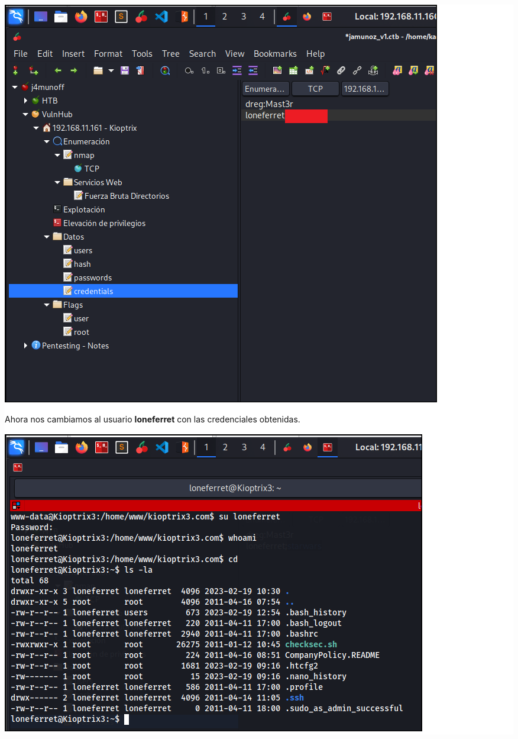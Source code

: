 ![](/.gitbook/assets/kio30.png)

Ahora nos cambiamos al usuario **loneferret** con las credenciales obtenidas.

![](/.gitbook/assets/kio31.png)